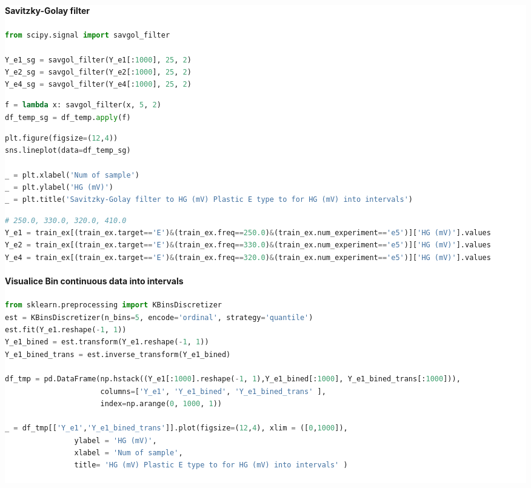  #### Savitzky-Golay filter


```python
from scipy.signal import savgol_filter

Y_e1_sg = savgol_filter(Y_e1[:1000], 25, 2)
Y_e2_sg = savgol_filter(Y_e2[:1000], 25, 2)
Y_e4_sg = savgol_filter(Y_e4[:1000], 25, 2)
```


```python
f = lambda x: savgol_filter(x, 5, 2)
df_temp_sg = df_temp.apply(f)
```


```python
plt.figure(figsize=(12,4))
sns.lineplot(data=df_temp_sg)

_ = plt.xlabel('Num of sample')
_ = plt.ylabel('HG (mV)')
_ = plt.title('Savitzky-Golay filter to HG (mV) Plastic E type to for HG (mV) into intervals')
```


```python
# 250.0, 330.0, 320.0, 410.0
Y_e1 = train_ex[(train_ex.target=='E')&(train_ex.freq==250.0)&(train_ex.num_experiment=='e5')]['HG (mV)'].values
Y_e2 = train_ex[(train_ex.target=='E')&(train_ex.freq==330.0)&(train_ex.num_experiment=='e5')]['HG (mV)'].values
Y_e4 = train_ex[(train_ex.target=='E')&(train_ex.freq==320.0)&(train_ex.num_experiment=='e5')]['HG (mV)'].values

```

#### Visualice Bin continuous data into intervals


```python
from sklearn.preprocessing import KBinsDiscretizer
est = KBinsDiscretizer(n_bins=5, encode='ordinal', strategy='quantile')
est.fit(Y_e1.reshape(-1, 1))
Y_e1_bined = est.transform(Y_e1.reshape(-1, 1))
Y_e1_bined_trans = est.inverse_transform(Y_e1_bined)

df_tmp = pd.DataFrame(np.hstack((Y_e1[:1000].reshape(-1, 1),Y_e1_bined[:1000], Y_e1_bined_trans[:1000])),
                      columns=['Y_e1', 'Y_e1_bined', 'Y_e1_bined_trans' ],
                      index=np.arange(0, 1000, 1))

_ = df_tmp[['Y_e1','Y_e1_bined_trans']].plot(figsize=(12,4), xlim = ([0,1000]), 
                ylabel = 'HG (mV)',
                xlabel = 'Num of sample',
                title= 'HG (mV) Plastic E type to for HG (mV) into intervals' )
                      
```
